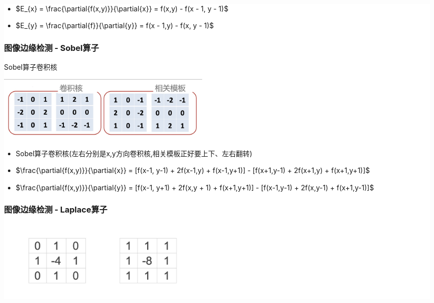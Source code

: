- $E_{x} = \frac{\partial{f(x,y)}}{\partial{x}} = f(x,y) - f(x - 1, y - 1)$

- $E_{y} = \frac{\partial{f}}{\partial{y}} = f(x - 1,y) - f(x, y - 1)$

### 图像边缘检测 - Sobel算子

Sobel算子卷积核

<div align="left">
    <img width="400" src="./screenshot/2.8.jpg">
</div>

- Sobel算子卷积核(左右分别是x,y方向卷积核,相关模板正好要上下、左右翻转)

- $\frac{\partial{f(x,y)}}{\partial{x}} = [f(x-1, y-1) + 2f(x-1,y) + f(x-1,y+1)] - [f(x+1,y-1) + 2f(x+1,y) + f(x+1,y+1)]$

- $\frac{\partial{f(x,y)}}{\partial{y}} = [f(x-1, y+1) + 2f(x,y + 1) + f(x+1,y+1)] - [f(x-1,y-1) + 2f(x,y-1) + f(x+1,y-1)]$

### 图像边缘检测 - Laplace算子

<div align="left">
    <img width="400" src="./screenshot/2.9.jpg">
</div>
